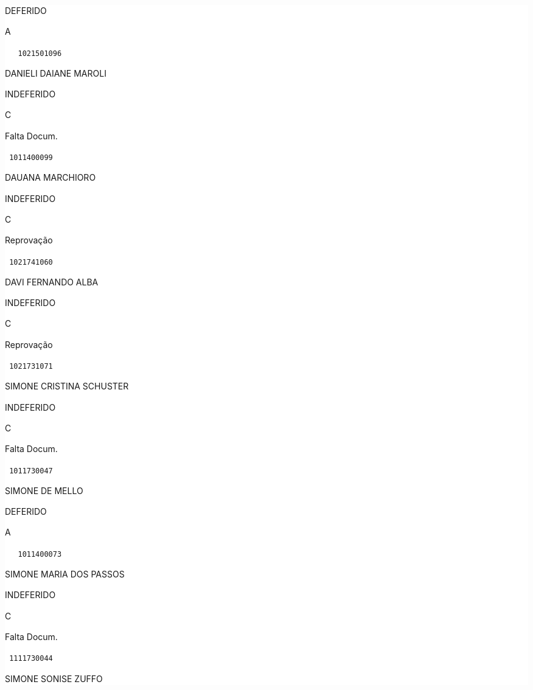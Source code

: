    DEFERIDO

   A

       1021501096

   DANIELI DAIANE MAROLI

   INDEFERIDO

   C

   Falta Docum.

     1011400099

   DAUANA MARCHIORO

   INDEFERIDO

   C

   Reprovação

     1021741060

   DAVI FERNANDO ALBA

   INDEFERIDO

   C

   Reprovação

     1021731071

   SIMONE CRISTINA SCHUSTER

   INDEFERIDO

   C

   Falta Docum.

     1011730047

   SIMONE DE MELLO

   DEFERIDO

   A

       1011400073

   SIMONE MARIA DOS PASSOS

   INDEFERIDO

   C

   Falta Docum.

     1111730044

   SIMONE SONISE ZUFFO
